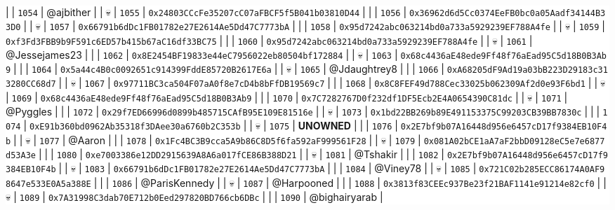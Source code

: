 |  | `1054` | @ajbither |
| 💀 | `1055` | `0x24803CCcFe35207cC07aFBCF5f5B041b03810D44` |
|  | `1056` | `0x36962d6d5Cc0374EeFB0bc0a05Aadf34144B33D0` |
| 💀 | `1057` | `0x66791b6dDc1FB01782e27E2614Ae5Dd47C7773bA` |
|  | `1058` | `0x95d7242abc063214bd0a733a5929239EF788A4fe` |
| 💀 | `1059` | `0xf3Fd3FBB9b9F591c6ED57b415b67aC16df33BC75` |
|  | `1060` | `0x95d7242abc063214bd0a733a5929239EF788A4fe` |
| 💀 | `1061` | @Jessejames23 |
|  | `1062` | `0x8E2454BF19833e44eC7956022eb80504bf172884` |
| 💀 | `1063` | `0x68c4436aE48ede9Ff48f76aEad95C5d18B0B3Ab9` |
|  | `1064` | `0x5a44c4B0c0092651c914399FddE85720B2617E6a` |
| 💀 | `1065` | @Jdaughtrey8 |
|  | `1066` | `0xA68205dF9Ad19a03bB223D29183c313280CC68d7` |
| 💀 | `1067` | `0x97711BC3ca504F07aA0f8e7cD4b8bFfDB19569c7` |
|  | `1068` | `0x8C8FEF49d788Cec33025b062309Af2d0e93F6bd1` |
| 💀 | `1069` | `0x68c4436aE48ede9Ff48f76aEad95C5d18B0B3Ab9` |
|  | `1070` | `0x7C7282767D0f232df1DF5Ecb2E4A0654390C81dc` |
| 💀 | `1071` | @Pyggles |
|  | `1072` | `0x29f7ED66996d0899b485715CAfB95E109E81516e` |
| 💀 | `1073` | `0x1bd22BB269b89E491153375C99203CB39BB7830c` |
|  | `1074` | `0xE91b360bd0962Ab35318f3DAee30a6760b2C353b` |
| 💀 | `1075` | **UNOWNED** |
|  | `1076` | `0x2E7bf9b07A16448d956e6457cD17f9384EB10F4b` |
| 💀 | `1077` | @Aaron |
|  | `1078` | `0x1Fc4BC3B9cca5A9b86C8D5f6fa592aF999561F28` |
| 💀 | `1079` | `0x081A02bCE1aA7aF2bbD09128eC5e7e6877d53A3e` |
|  | `1080` | `0xe7003386e12DD2915639A8A6a017fCE86B388D21` |
| 💀 | `1081` | @Tshakir |
|  | `1082` | `0x2E7bf9b07A16448d956e6457cD17f9384EB10F4b` |
| 💀 | `1083` | `0x66791b6dDc1FB01782e27E2614Ae5Dd47C7773bA` |
|  | `1084` | @Viney78 |
| 💀 | `1085` | `0x721C02b285ECC86174A0AF98647e533E0A5a388E` |
|  | `1086` | @ParisKennedy |
| 💀 | `1087` | @Harpooned |
|  | `1088` | `0x3813f83CEEc937Be23f21BAF1141e91214e82cf0` |
| 💀 | `1089` | `0x7A31998C3dab70E712b0Eed297820BD766cb6DBc` |
|  | `1090` | @bighairyarab |